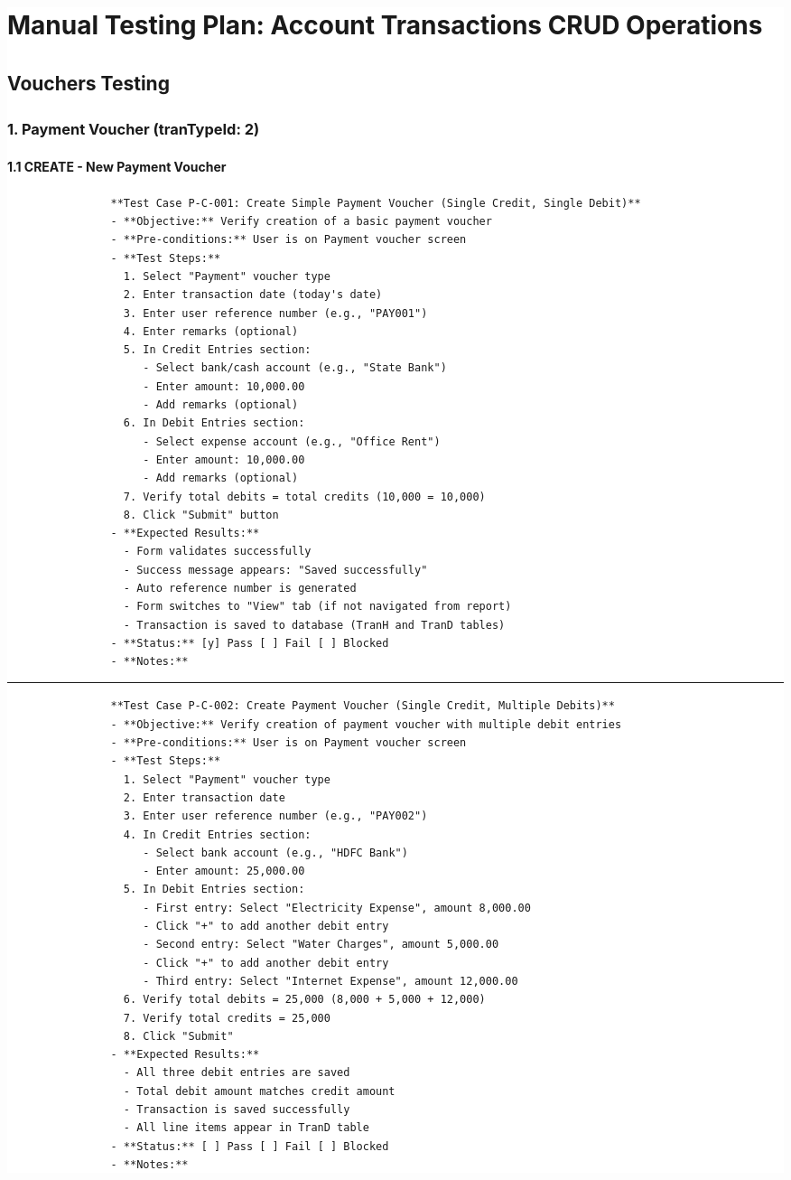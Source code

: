 # Manual Testing Plan: Account Transactions CRUD Operations
## Vouchers Testing

### 1. Payment Voucher (tranTypeId: 2)

#### 1.1 CREATE - New Payment Voucher

                    **Test Case P-C-001: Create Simple Payment Voucher (Single Credit, Single Debit)**
                    - **Objective:** Verify creation of a basic payment voucher
                    - **Pre-conditions:** User is on Payment voucher screen
                    - **Test Steps:**
                      1. Select "Payment" voucher type
                      2. Enter transaction date (today's date)
                      3. Enter user reference number (e.g., "PAY001")
                      4. Enter remarks (optional)
                      5. In Credit Entries section:
                         - Select bank/cash account (e.g., "State Bank")
                         - Enter amount: 10,000.00
                         - Add remarks (optional)
                      6. In Debit Entries section:
                         - Select expense account (e.g., "Office Rent")
                         - Enter amount: 10,000.00
                         - Add remarks (optional)
                      7. Verify total debits = total credits (10,000 = 10,000)
                      8. Click "Submit" button
                    - **Expected Results:**
                      - Form validates successfully
                      - Success message appears: "Saved successfully"
                      - Auto reference number is generated
                      - Form switches to "View" tab (if not navigated from report)
                      - Transaction is saved to database (TranH and TranD tables)
                    - **Status:** [y] Pass [ ] Fail [ ] Blocked
                    - **Notes:**

---

                    **Test Case P-C-002: Create Payment Voucher (Single Credit, Multiple Debits)**
                    - **Objective:** Verify creation of payment voucher with multiple debit entries
                    - **Pre-conditions:** User is on Payment voucher screen
                    - **Test Steps:**
                      1. Select "Payment" voucher type
                      2. Enter transaction date
                      3. Enter user reference number (e.g., "PAY002")
                      4. In Credit Entries section:
                         - Select bank account (e.g., "HDFC Bank")
                         - Enter amount: 25,000.00
                      5. In Debit Entries section:
                         - First entry: Select "Electricity Expense", amount 8,000.00
                         - Click "+" to add another debit entry
                         - Second entry: Select "Water Charges", amount 5,000.00
                         - Click "+" to add another debit entry
                         - Third entry: Select "Internet Expense", amount 12,000.00
                      6. Verify total debits = 25,000 (8,000 + 5,000 + 12,000)
                      7. Verify total credits = 25,000
                      8. Click "Submit"
                    - **Expected Results:**
                      - All three debit entries are saved
                      - Total debit amount matches credit amount
                      - Transaction is saved successfully
                      - All line items appear in TranD table
                    - **Status:** [ ] Pass [ ] Fail [ ] Blocked
                    - **Notes:**